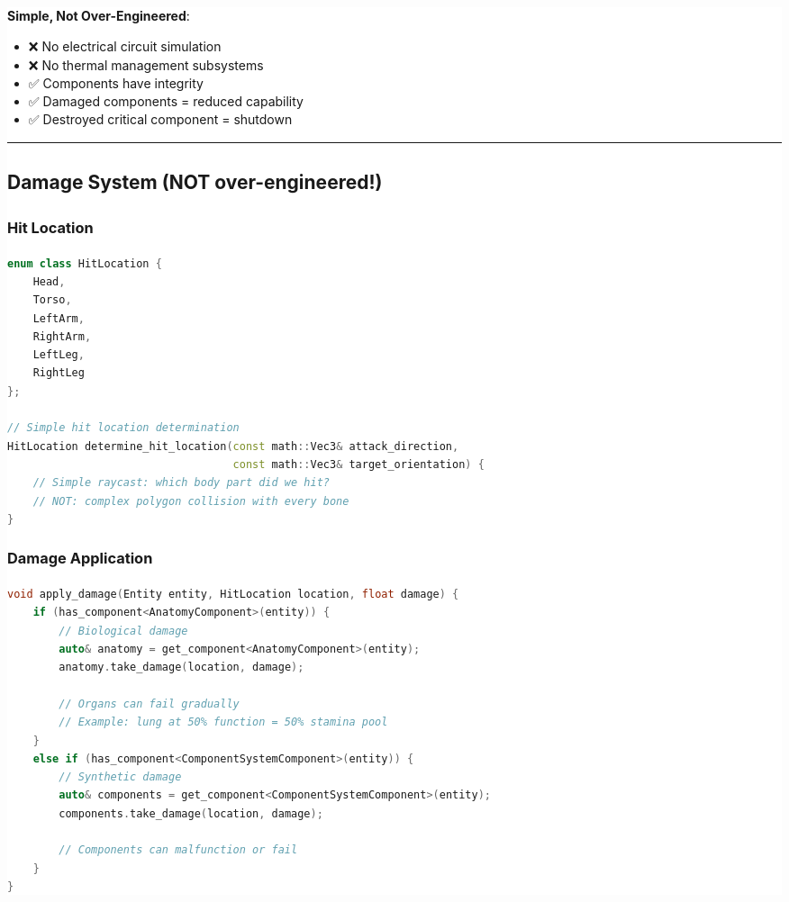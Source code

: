 **Simple, Not Over-Engineered**:
- ❌ No electrical circuit simulation
- ❌ No thermal management subsystems
- ✅ Components have integrity
- ✅ Damaged components = reduced capability
- ✅ Destroyed critical component = shutdown

---

## Damage System (NOT over-engineered!)

### Hit Location
```cpp
enum class HitLocation {
    Head,
    Torso,
    LeftArm,
    RightArm,
    LeftLeg,
    RightLeg
};

// Simple hit location determination
HitLocation determine_hit_location(const math::Vec3& attack_direction,
                                   const math::Vec3& target_orientation) {
    // Simple raycast: which body part did we hit?
    // NOT: complex polygon collision with every bone
}
```

### Damage Application
```cpp
void apply_damage(Entity entity, HitLocation location, float damage) {
    if (has_component<AnatomyComponent>(entity)) {
        // Biological damage
        auto& anatomy = get_component<AnatomyComponent>(entity);
        anatomy.take_damage(location, damage);

        // Organs can fail gradually
        // Example: lung at 50% function = 50% stamina pool
    }
    else if (has_component<ComponentSystemComponent>(entity)) {
        // Synthetic damage
        auto& components = get_component<ComponentSystemComponent>(entity);
        components.take_damage(location, damage);

        // Components can malfunction or fail
    }
}
```
